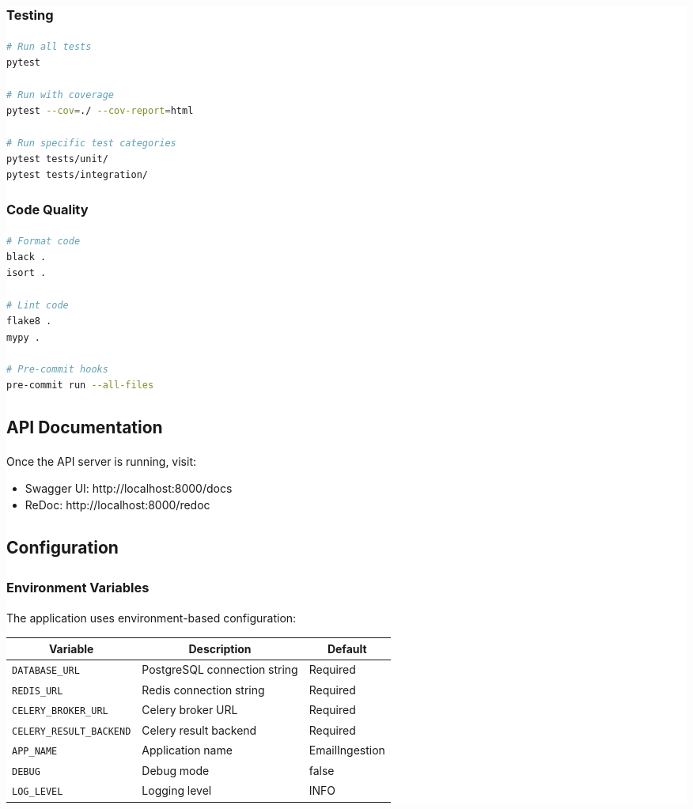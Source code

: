 ### Testing

```bash
# Run all tests
pytest

# Run with coverage
pytest --cov=./ --cov-report=html

# Run specific test categories
pytest tests/unit/
pytest tests/integration/
```

### Code Quality

```bash
# Format code
black .
isort .

# Lint code
flake8 .
mypy .

# Pre-commit hooks
pre-commit run --all-files
```

## API Documentation

Once the API server is running, visit:
- Swagger UI: http://localhost:8000/docs
- ReDoc: http://localhost:8000/redoc

## Configuration

### Environment Variables

The application uses environment-based configuration:

| Variable | Description | Default |
|----------|-------------|---------|
| `DATABASE_URL` | PostgreSQL connection string | Required |
| `REDIS_URL` | Redis connection string | Required |
| `CELERY_BROKER_URL` | Celery broker URL | Required |
| `CELERY_RESULT_BACKEND` | Celery result backend | Required |
| `APP_NAME` | Application name | EmailIngestion |
| `DEBUG` | Debug mode | false |
| `LOG_LEVEL` | Logging level | INFO |
